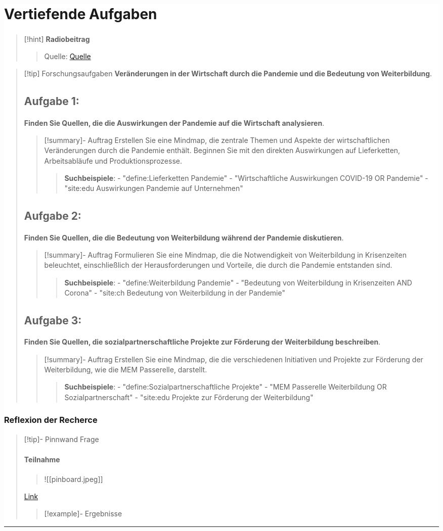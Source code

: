 # Vertiefende Aufgaben
>[!hint] **Radiobeitrag**
>><audio controls><source src="{audiolink}"></audio>
>>Quelle: [Quelle]({url})

>[!tip] Forschungsaufgaben
>**Veränderungen in der Wirtschaft durch die Pandemie und die Bedeutung von Weiterbildung**. 
>
>## Aufgabe 1: 
>**Finden Sie Quellen, die die Auswirkungen der Pandemie auf die Wirtschaft analysieren**. 
>>[!summary]- Auftrag
>>Erstellen Sie eine Mindmap, die zentrale Themen und Aspekte der wirtschaftlichen Veränderungen durch die Pandemie enthält. Beginnen Sie mit den direkten Auswirkungen auf Lieferketten, Arbeitsabläufe und Produktionsprozesse.
>>>**Suchbeispiele**: 
>>     - "define:Lieferketten Pandemie"
>>     - "Wirtschaftliche Auswirkungen COVID-19 OR Pandemie"
>>     - "site:edu Auswirkungen Pandemie auf Unternehmen"
>## Aufgabe 2: 
>**Finden Sie Quellen, die die Bedeutung von Weiterbildung während der Pandemie diskutieren**. 
>>[!summary]- Auftrag
>>Formulieren Sie eine Mindmap, die die Notwendigkeit von Weiterbildung in Krisenzeiten beleuchtet, einschließlich der Herausforderungen und Vorteile, die durch die Pandemie entstanden sind.
>>>**Suchbeispiele**: 
>>     - "define:Weiterbildung Pandemie"
>>     - "Bedeutung von Weiterbildung in Krisenzeiten AND Corona"
>>     - "site:ch Bedeutung von Weiterbildung in der Pandemie"
>## Aufgabe 3: 
>**Finden Sie Quellen, die sozialpartnerschaftliche Projekte zur Förderung der Weiterbildung beschreiben**.
>>[!summary]- Auftrag
>>Erstellen Sie eine Mindmap, die die verschiedenen Initiativen und Projekte zur Förderung der Weiterbildung, wie die MEM Passerelle, darstellt.
>>>**Suchbeispiele**: 
>>     - "define:Sozialpartnerschaftliche Projekte"
>>     - "MEM Passerelle Weiterbildung OR Sozialpartnerschaft"
>>     - "site:edu Projekte zur Förderung der Weiterbildung"

### Reflexion der Recherce
>[!tip]- Pinnwand
>Frage
>#### Teilnahme
>>![[pinboard.jpeg]]
>
>[Link](https://pinboard.streamlit.app)
>>[!example]- Ergebnisse
>>
>><iframe width="100%" height="600" src="https://pinboarde.streamlit.app/?embed=true" allowfullscreen allow="geolocation *; autoplay; encrypted-media"></iframe>

---